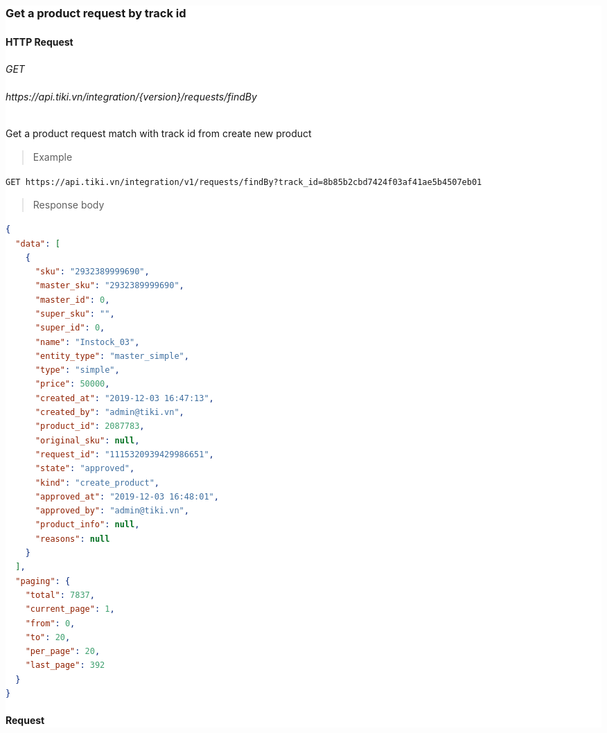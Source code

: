 

### Get a product request by track id
#### HTTP Request ####
<div class="api-endpoint">
	<div class="endpoint-data">
		<i class="label label-get">GET</i>
		<h6>https://api.tiki.vn/integration/{version}/requests/findBy</h6>
	</div>
</div>

Get a product request match with track id from create new product

> Example

```http
GET https://api.tiki.vn/integration/v1/requests/findBy?track_id=8b85b2cbd7424f03af41ae5b4507eb01
```

> Response body

```json
{
  "data": [
    {
      "sku": "2932389999690",
      "master_sku": "2932389999690",
      "master_id": 0,
      "super_sku": "",
      "super_id": 0,
      "name": "Instock_03",
      "entity_type": "master_simple",
      "type": "simple",
      "price": 50000,
      "created_at": "2019-12-03 16:47:13",
      "created_by": "admin@tiki.vn",
      "product_id": 2087783,
      "original_sku": null,
      "request_id": "1115320939429986651",
      "state": "approved",
      "kind": "create_product",
      "approved_at": "2019-12-03 16:48:01",
      "approved_by": "admin@tiki.vn",
      "product_info": null,
      "reasons": null
    }
  ],
  "paging": {
    "total": 7837,
    "current_page": 1,
    "from": 0,
    "to": 20,
    "per_page": 20,
    "last_page": 392
  }
}
```
#### **Request**
